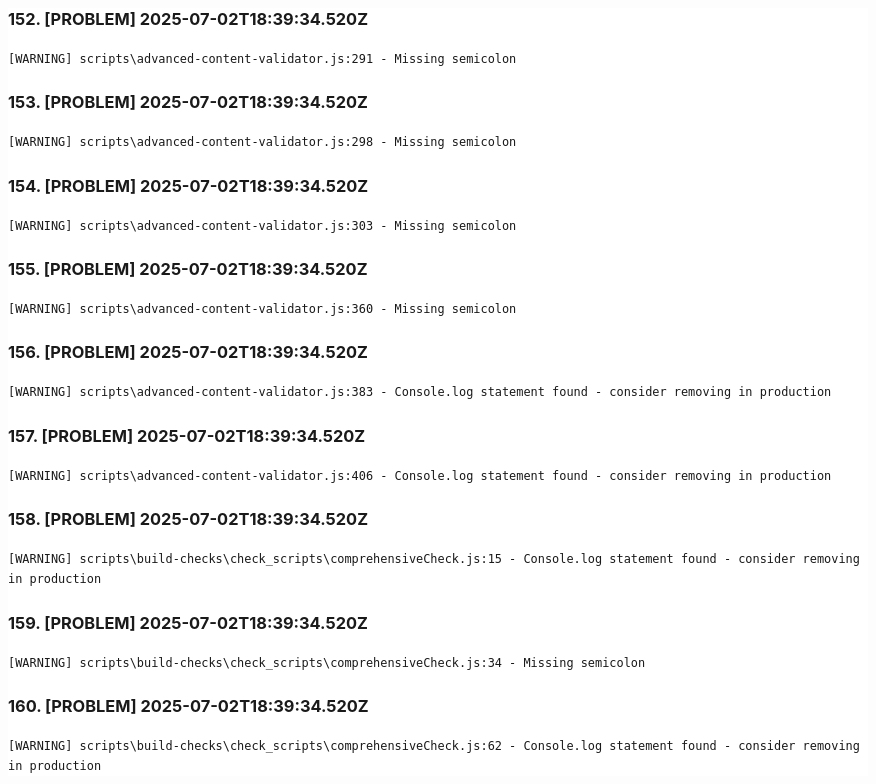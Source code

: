 ### 152. [PROBLEM] 2025-07-02T18:39:34.520Z

```
[WARNING] scripts\advanced-content-validator.js:291 - Missing semicolon
```

### 153. [PROBLEM] 2025-07-02T18:39:34.520Z

```
[WARNING] scripts\advanced-content-validator.js:298 - Missing semicolon
```

### 154. [PROBLEM] 2025-07-02T18:39:34.520Z

```
[WARNING] scripts\advanced-content-validator.js:303 - Missing semicolon
```

### 155. [PROBLEM] 2025-07-02T18:39:34.520Z

```
[WARNING] scripts\advanced-content-validator.js:360 - Missing semicolon
```

### 156. [PROBLEM] 2025-07-02T18:39:34.520Z

```
[WARNING] scripts\advanced-content-validator.js:383 - Console.log statement found - consider removing in production
```

### 157. [PROBLEM] 2025-07-02T18:39:34.520Z

```
[WARNING] scripts\advanced-content-validator.js:406 - Console.log statement found - consider removing in production
```

### 158. [PROBLEM] 2025-07-02T18:39:34.520Z

```
[WARNING] scripts\build-checks\check_scripts\comprehensiveCheck.js:15 - Console.log statement found - consider removing in production
```

### 159. [PROBLEM] 2025-07-02T18:39:34.520Z

```
[WARNING] scripts\build-checks\check_scripts\comprehensiveCheck.js:34 - Missing semicolon
```

### 160. [PROBLEM] 2025-07-02T18:39:34.520Z

```
[WARNING] scripts\build-checks\check_scripts\comprehensiveCheck.js:62 - Console.log statement found - consider removing in production
```
